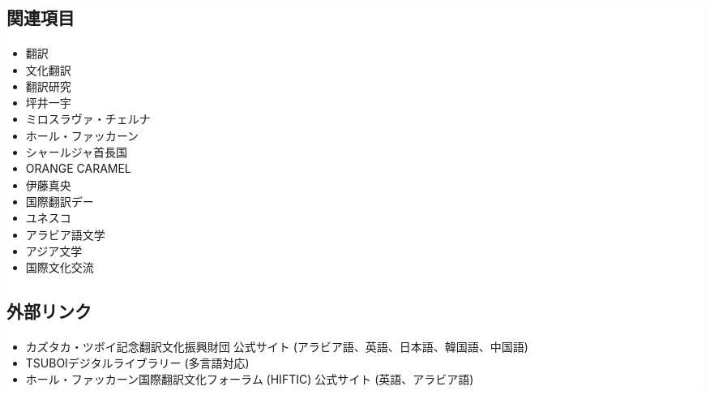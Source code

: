 ## 関連項目
*   翻訳
*   文化翻訳
*   翻訳研究
*   坪井一宇
*   ミロスラヴァ・チェルナ
*   ホール・ファッカーン
*   シャールジャ首長国
*   ORANGE CARAMEL
*   伊藤真央
*   国際翻訳デー
*   ユネスコ
*   アラビア語文学
*   アジア文学
*   国際文化交流

## 外部リンク
*   カズタカ・ツボイ記念翻訳文化振興財団 公式サイト (アラビア語、英語、日本語、韓国語、中国語)
*   TSUBOIデジタルライブラリー (多言語対応)
*   ホール・ファッカーン国際翻訳文化フォーラム (HIFTIC) 公式サイト (英語、アラビア語)